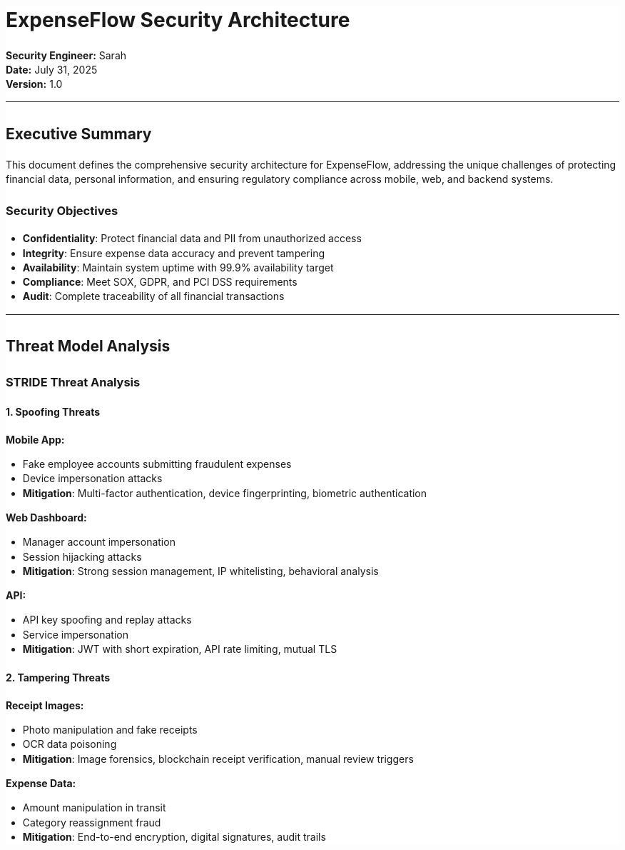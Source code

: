# ExpenseFlow Security Architecture

**Security Engineer:** Sarah  
**Date:** July 31, 2025  
**Version:** 1.0

---

## Executive Summary

This document defines the comprehensive security architecture for ExpenseFlow, addressing the unique challenges of protecting financial data, personal information, and ensuring regulatory compliance across mobile, web, and backend systems.

### Security Objectives
- **Confidentiality**: Protect financial data and PII from unauthorized access
- **Integrity**: Ensure expense data accuracy and prevent tampering
- **Availability**: Maintain system uptime with 99.9% availability target
- **Compliance**: Meet SOX, GDPR, and PCI DSS requirements
- **Audit**: Complete traceability of all financial transactions

---

## Threat Model Analysis

### STRIDE Threat Analysis

#### 1. Spoofing Threats
**Mobile App:**
- Fake employee accounts submitting fraudulent expenses
- Device impersonation attacks
- **Mitigation**: Multi-factor authentication, device fingerprinting, biometric authentication

**Web Dashboard:**
- Manager account impersonation
- Session hijacking attacks
- **Mitigation**: Strong session management, IP whitelisting, behavioral analysis

**API:**
- API key spoofing and replay attacks
- Service impersonation
- **Mitigation**: JWT with short expiration, API rate limiting, mutual TLS

#### 2. Tampering Threats
**Receipt Images:**
- Photo manipulation and fake receipts
- OCR data poisoning
- **Mitigation**: Image forensics, blockchain receipt verification, manual review triggers

**Expense Data:**
- Amount manipulation in transit
- Category reassignment fraud
- **Mitigation**: End-to-end encryption, digital signatures, audit trails
